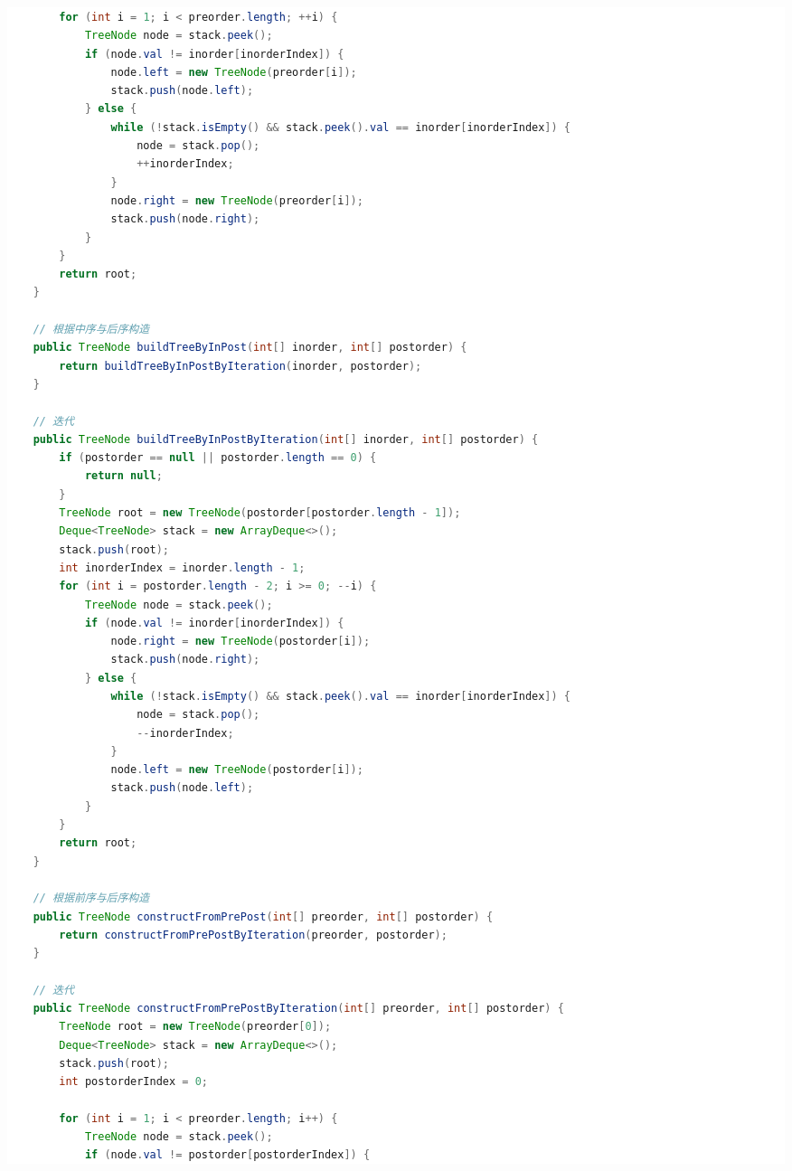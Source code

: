 ```java
        for (int i = 1; i < preorder.length; ++i) {
            TreeNode node = stack.peek();
            if (node.val != inorder[inorderIndex]) {
                node.left = new TreeNode(preorder[i]);
                stack.push(node.left);
            } else {
                while (!stack.isEmpty() && stack.peek().val == inorder[inorderIndex]) {
                    node = stack.pop();
                    ++inorderIndex;
                }
                node.right = new TreeNode(preorder[i]);
                stack.push(node.right);
            }
        }
        return root;
    }
    
    // 根据中序与后序构造
    public TreeNode buildTreeByInPost(int[] inorder, int[] postorder) {
        return buildTreeByInPostByIteration(inorder, postorder);
    }
    
    // 迭代
    public TreeNode buildTreeByInPostByIteration(int[] inorder, int[] postorder) {
        if (postorder == null || postorder.length == 0) {
            return null;
        }
        TreeNode root = new TreeNode(postorder[postorder.length - 1]);
        Deque<TreeNode> stack = new ArrayDeque<>();
        stack.push(root);
        int inorderIndex = inorder.length - 1;
        for (int i = postorder.length - 2; i >= 0; --i) {
            TreeNode node = stack.peek();
            if (node.val != inorder[inorderIndex]) {
                node.right = new TreeNode(postorder[i]);
                stack.push(node.right);
            } else {
                while (!stack.isEmpty() && stack.peek().val == inorder[inorderIndex]) {
                    node = stack.pop();
                    --inorderIndex;
                }
                node.left = new TreeNode(postorder[i]);
                stack.push(node.left);
            }
        }
        return root;
    }
    
    // 根据前序与后序构造
    public TreeNode constructFromPrePost(int[] preorder, int[] postorder) {
        return constructFromPrePostByIteration(preorder, postorder);
    }
    
    // 迭代
    public TreeNode constructFromPrePostByIteration(int[] preorder, int[] postorder) {
        TreeNode root = new TreeNode(preorder[0]);
        Deque<TreeNode> stack = new ArrayDeque<>();
        stack.push(root);
        int postorderIndex = 0;
        
        for (int i = 1; i < preorder.length; i++) {
            TreeNode node = stack.peek();
            if (node.val != postorder[postorderIndex]) {
```